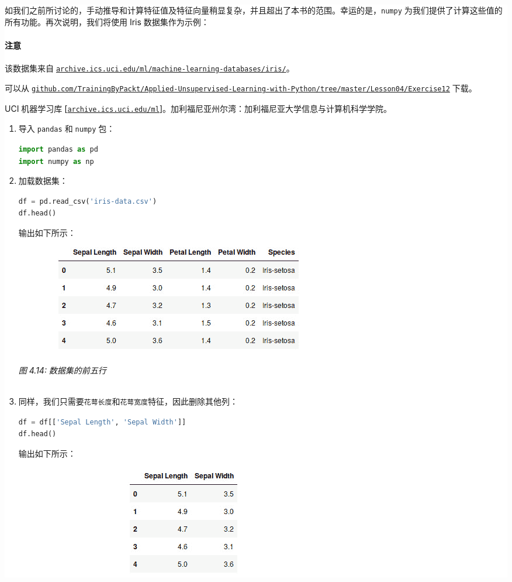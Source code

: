 如我们之前所讨论的，手动推导和计算特征值及特征向量稍显复杂，并且超出了本书的范围。幸运的是，`numpy` 为我们提供了计算这些值的所有功能。再次说明，我们将使用 Iris 数据集作为示例：

#### 注意

该数据集来自 [`archive.ics.uci.edu/ml/machine-learning-databases/iris/`](https://archive.ics.uci.edu/ml/machine-learning-databases/iris/)。

可以从 [`github.com/TrainingByPackt/Applied-Unsupervised-Learning-with-Python/tree/master/Lesson04/Exercise12`](https://github.com/TrainingByPackt/Applied-Unsupervised-Learning-with-Python/tree/master/Lesson04/Exercise12) 下载。

UCI 机器学习库 [[`archive.ics.uci.edu/ml`](http://archive.ics.uci.edu/ml)]。加利福尼亚州尔湾：加利福尼亚大学信息与计算机科学学院。

1.  导入 `pandas` 和 `numpy` 包：

    ```py
    import pandas as pd
    import numpy as np
    ```

1.  加载数据集：

    ```py
    df = pd.read_csv('iris-data.csv')
    df.head()
    ```

    输出如下所示：

    ![图 4.14: 数据集的前五行](img/C12626_04_14.jpg)

    ###### 图 4.14: 数据集的前五行

1.  同样，我们只需要`花萼长度`和`花萼宽度`特征，因此删除其他列：

    ```py
    df = df[['Sepal Length', 'Sepal Width']]
    df.head()
    ```

    输出如下所示：

    ![图 4.15: 花萼长度和花萼宽度特征](img/C12626_04_15.jpg)
